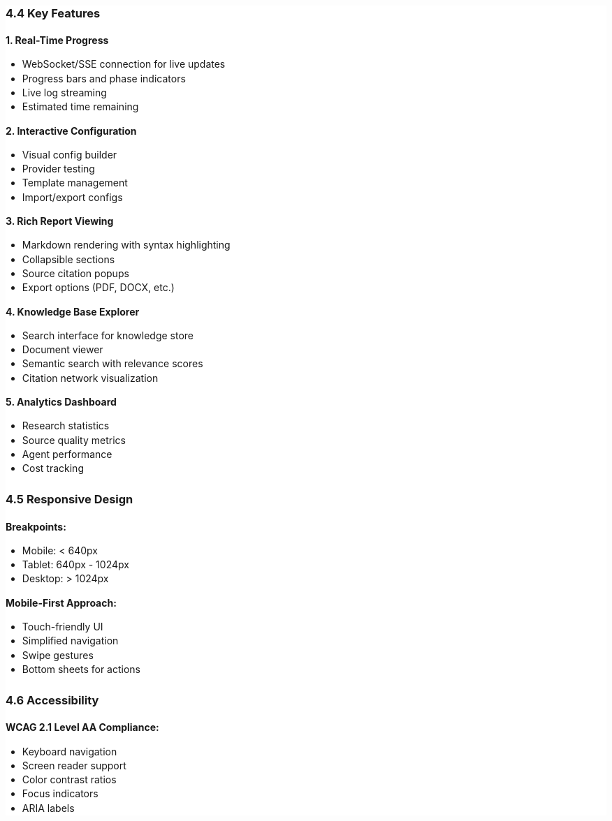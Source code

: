 ### 4.4 Key Features

**1. Real-Time Progress**
- WebSocket/SSE connection for live updates
- Progress bars and phase indicators
- Live log streaming
- Estimated time remaining

**2. Interactive Configuration**
- Visual config builder
- Provider testing
- Template management
- Import/export configs

**3. Rich Report Viewing**
- Markdown rendering with syntax highlighting
- Collapsible sections
- Source citation popups
- Export options (PDF, DOCX, etc.)

**4. Knowledge Base Explorer**
- Search interface for knowledge store
- Document viewer
- Semantic search with relevance scores
- Citation network visualization

**5. Analytics Dashboard**
- Research statistics
- Source quality metrics
- Agent performance
- Cost tracking

### 4.5 Responsive Design

**Breakpoints:**
- Mobile: < 640px
- Tablet: 640px - 1024px
- Desktop: > 1024px

**Mobile-First Approach:**
- Touch-friendly UI
- Simplified navigation
- Swipe gestures
- Bottom sheets for actions

### 4.6 Accessibility

**WCAG 2.1 Level AA Compliance:**
- Keyboard navigation
- Screen reader support
- Color contrast ratios
- Focus indicators
- ARIA labels
